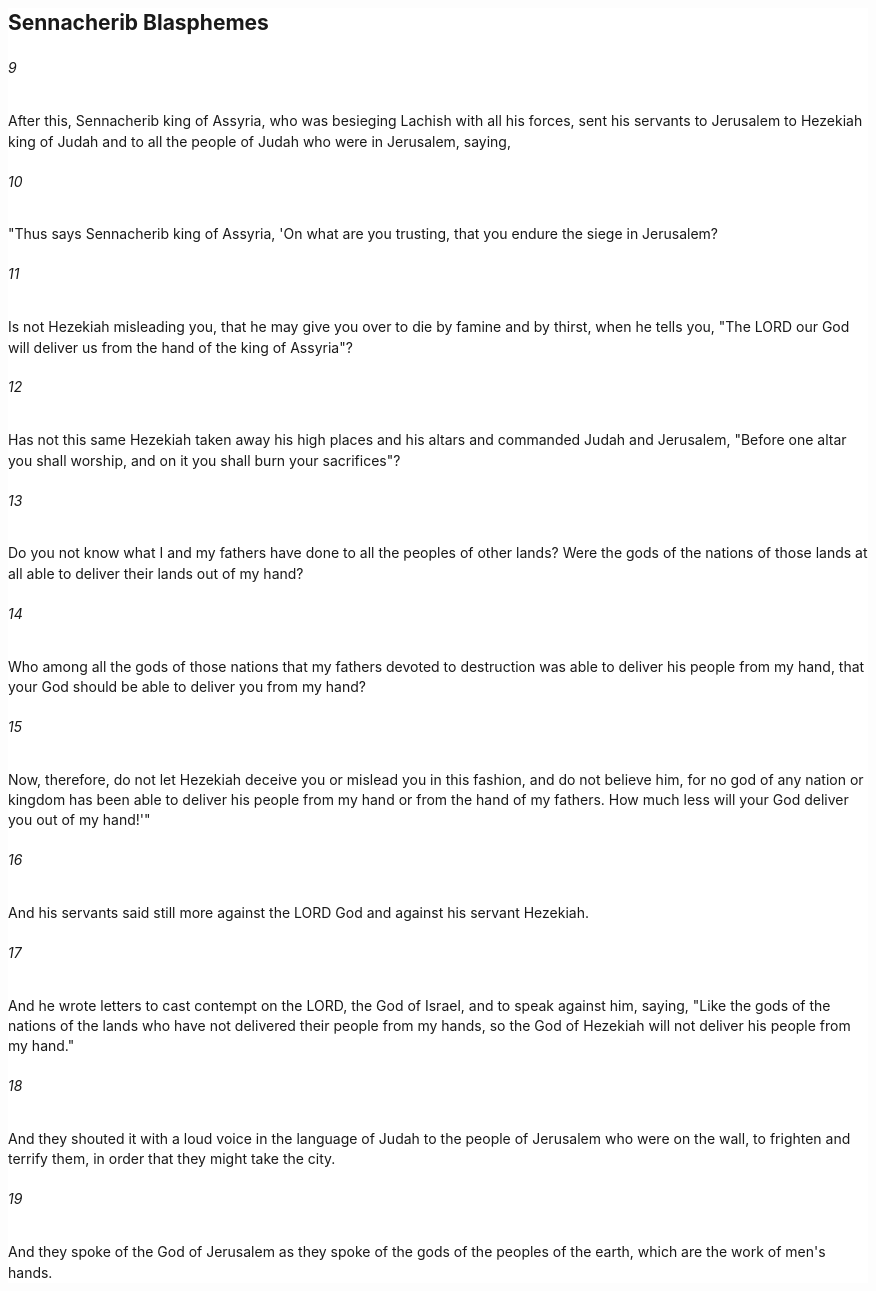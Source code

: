  ## Sennacherib Blasphemes
 
 

###### 9 
After this, Sennacherib king of Assyria, who was besieging Lachish with all his forces, sent his servants to Jerusalem to Hezekiah king of Judah and to all the people of Judah who were in Jerusalem, saying, 
 

###### 10 
"Thus says Sennacherib king of Assyria, 'On what are you trusting, that you endure the siege in Jerusalem? 
 

###### 11 
Is not Hezekiah misleading you, that he may give you over to die by famine and by thirst, when he tells you, "The LORD our God will deliver us from the hand of the king of Assyria"? 
 

###### 12 
Has not this same Hezekiah taken away his high places and his altars and commanded Judah and Jerusalem, "Before one altar you shall worship, and on it you shall burn your sacrifices"? 
 

###### 13 
Do you not know what I and my fathers have done to all the peoples of other lands? Were the gods of the nations of those lands at all able to deliver their lands out of my hand? 
 

###### 14 
Who among all the gods of those nations that my fathers devoted to destruction was able to deliver his people from my hand, that your God should be able to deliver you from my hand? 
 

###### 15 
Now, therefore, do not let Hezekiah deceive you or mislead you in this fashion, and do not believe him, for no god of any nation or kingdom has been able to deliver his people from my hand or from the hand of my fathers. How much less will your God deliver you out of my hand!'"
 
 

###### 16 
And his servants said still more against the LORD God and against his servant Hezekiah. 
 

###### 17 
And he wrote letters to cast contempt on the LORD, the God of Israel, and to speak against him, saying, "Like the gods of the nations of the lands who have not delivered their people from my hands, so the God of Hezekiah will not deliver his people from my hand." 
 

###### 18 
And they shouted it with a loud voice in the language of Judah to the people of Jerusalem who were on the wall, to frighten and terrify them, in order that they might take the city. 
 

###### 19 
And they spoke of the God of Jerusalem as they spoke of the gods of the peoples of the earth, which are the work of men's hands.
 